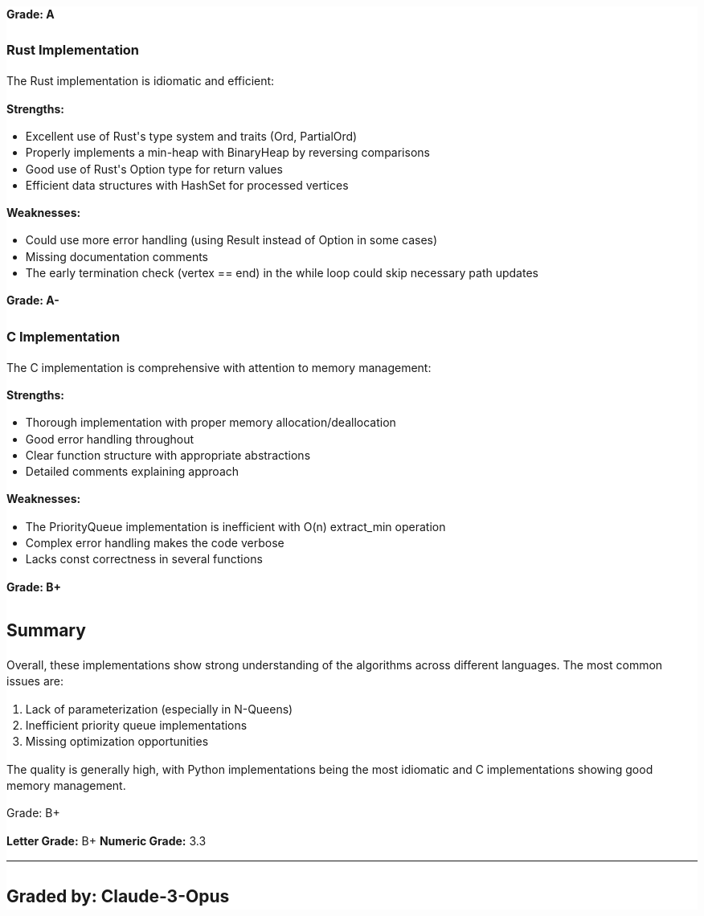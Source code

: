 **Grade: A**

### Rust Implementation
The Rust implementation is idiomatic and efficient:

**Strengths:**
- Excellent use of Rust's type system and traits (Ord, PartialOrd)
- Properly implements a min-heap with BinaryHeap by reversing comparisons
- Good use of Rust's Option type for return values
- Efficient data structures with HashSet for processed vertices

**Weaknesses:**
- Could use more error handling (using Result instead of Option in some cases)
- Missing documentation comments
- The early termination check (vertex == end) in the while loop could skip necessary path updates

**Grade: A-**

### C Implementation
The C implementation is comprehensive with attention to memory management:

**Strengths:**
- Thorough implementation with proper memory allocation/deallocation
- Good error handling throughout
- Clear function structure with appropriate abstractions
- Detailed comments explaining approach

**Weaknesses:**
- The PriorityQueue implementation is inefficient with O(n) extract_min operation
- Complex error handling makes the code verbose
- Lacks const correctness in several functions

**Grade: B+**

## Summary 

Overall, these implementations show strong understanding of the algorithms across different languages. The most common issues are:

1. Lack of parameterization (especially in N-Queens)
2. Inefficient priority queue implementations
3. Missing optimization opportunities

The quality is generally high, with Python implementations being the most idiomatic and C implementations showing good memory management.

Grade: B+

**Letter Grade:** B+
**Numeric Grade:** 3.3

---

## Graded by: Claude-3-Opus
